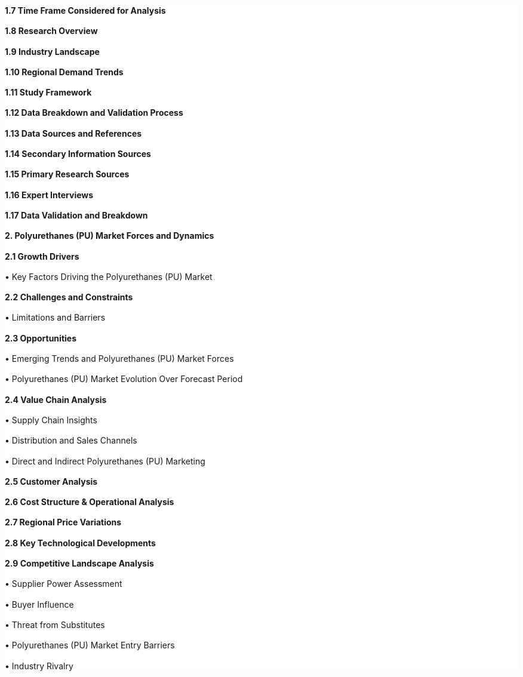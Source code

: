 <strong>1.7 Time Frame Considered for Analysis</strong>

<strong>1.8 Research Overview</strong>

<strong>1.9 Industry Landscape</strong>

<strong>1.10 Regional Demand Trends</strong>

<strong>1.11 Study Framework</strong>

<strong>1.12 Data Breakdown and Validation Process</strong>

<strong>1.13 Data Sources and References</strong>

<strong>1.14 Secondary Information Sources</strong>

<strong>1.15 Primary Research Sources</strong>

<strong>1.16 Expert Interviews</strong>

<strong>1.17 Data Validation and Breakdown</strong>

<strong>2. Polyurethanes (PU) Market Forces and Dynamics</strong>

<strong>2.1 Growth Drivers</strong>

• Key Factors Driving the Polyurethanes (PU) Market

<strong>2.2 Challenges and Constraints</strong>

• Limitations and Barriers

<strong>2.3 Opportunities</strong>

• Emerging Trends and Polyurethanes (PU) Market Forces

• Polyurethanes (PU) Market Evolution Over Forecast Period

<strong>2.4 Value Chain Analysis</strong>

• Supply Chain Insights

• Distribution and Sales Channels

• Direct and Indirect Polyurethanes (PU) Marketing

<strong>2.5 Customer Analysis</strong>

<strong>2.6 Cost Structure & Operational Analysis</strong>

<strong>2.7 Regional Price Variations</strong>

<strong>2.8 Key Technological Developments</strong>

<strong>2.9 Competitive Landscape Analysis</strong>

• Supplier Power Assessment

• Buyer Influence

• Threat from Substitutes

• Polyurethanes (PU) Market Entry Barriers

• Industry Rivalry
